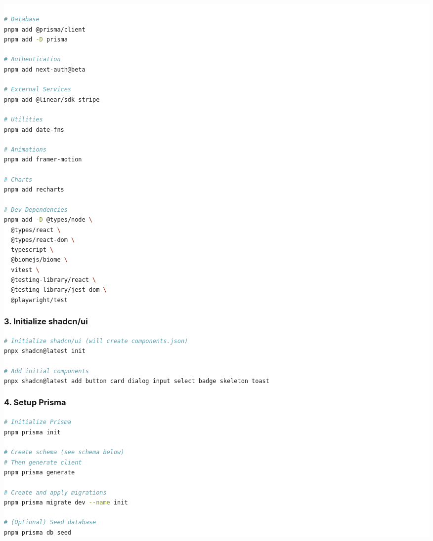 ```bash

# Database
pnpm add @prisma/client
pnpm add -D prisma

# Authentication
pnpm add next-auth@beta

# External Services
pnpm add @linear/sdk stripe

# Utilities
pnpm add date-fns

# Animations
pnpm add framer-motion

# Charts
pnpm add recharts

# Dev Dependencies
pnpm add -D @types/node \
  @types/react \
  @types/react-dom \
  typescript \
  @biomejs/biome \
  vitest \
  @testing-library/react \
  @testing-library/jest-dom \
  @playwright/test
```

### 3. Initialize shadcn/ui

```bash
# Initialize shadcn/ui (will create components.json)
pnpx shadcn@latest init

# Add initial components
pnpx shadcn@latest add button card dialog input select badge skeleton toast
```

### 4. Setup Prisma

```bash
# Initialize Prisma
pnpm prisma init

# Create schema (see schema below)
# Then generate client
pnpm prisma generate

# Create and apply migrations
pnpm prisma migrate dev --name init

# (Optional) Seed database
pnpm prisma db seed
```
